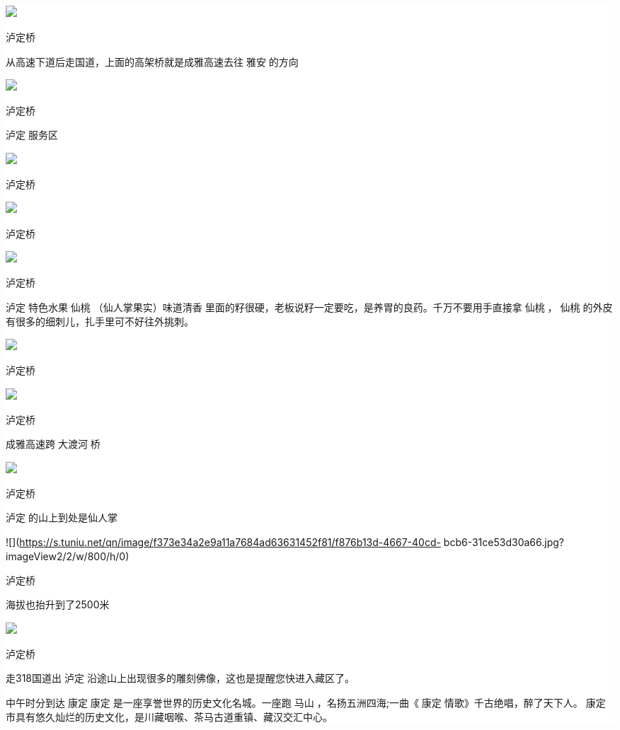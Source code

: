![](https://s.tuniu.net/qn/image/f373e34a2e9a11a7684ad63631452f81/05daf4c6-2340-495c-ed4b-48a1efa6a3fc.jpg?imageView2/2/w/800/h/0)

泸定桥

从高速下道后走国道，上面的高架桥就是成雅高速去往 雅安 的方向

![](https://s.tuniu.net/qn/image/f373e34a2e9a11a7684ad63631452f81/770dece3-df33-4b40-a322-27a82de0facc.jpg?imageView2/2/w/800/h/0)

泸定桥

泸定 服务区

![](https://s.tuniu.net/qn/image/f373e34a2e9a11a7684ad63631452f81/0f7f8e03-b42b-4f7f-8c5e-a355fdb2853f.jpg?imageView2/2/w/800/h/0)

泸定桥

![](https://s.tuniu.net/qn/image/f373e34a2e9a11a7684ad63631452f81/c8562475-858a-4100-c289-677075c9ce8a.jpg?imageView2/2/w/800/h/0)

泸定桥

![](https://s.tuniu.net/qn/image/f373e34a2e9a11a7684ad63631452f81/7a708a80-4cce-4951-c95b-0d4b94ecb106.jpg?imageView2/2/w/800/h/0)

泸定桥

泸定 特色水果 仙桃 （仙人掌果实）味道清香 里面的籽很硬，老板说籽一定要吃，是养胃的良药。千万不要用手直接拿 仙桃 ， 仙桃
的外皮有很多的细刺儿，扎手里可不好往外挑刺。

![](https://s.tuniu.net/qn/image/f373e34a2e9a11a7684ad63631452f81/44edf39e-0cd4-449b-bdc9-4f514cdc4db8.jpg?imageView2/2/w/800/h/0)

泸定桥

![](https://s.tuniu.net/qn/image/f373e34a2e9a11a7684ad63631452f81/af81ef4f-bac2-435e-cb58-b992b1cde68f.jpg?imageView2/2/w/800/h/0)

泸定桥

成雅高速跨 大渡河 桥

![](https://s.tuniu.net/qn/image/f373e34a2e9a11a7684ad63631452f81/e52bc02f-a220-4ee0-c63e-c62315ba85e8.jpg?imageView2/2/w/800/h/0)

泸定桥

泸定 的山上到处是仙人掌

![](https://s.tuniu.net/qn/image/f373e34a2e9a11a7684ad63631452f81/f876b13d-4667-40cd-
bcb6-31ce53d30a66.jpg?imageView2/2/w/800/h/0)

泸定桥

海拔也抬升到了2500米

![](https://s.tuniu.net/qn/image/f373e34a2e9a11a7684ad63631452f81/7d56a867-b00b-4042-cc09-6940acb3c108.jpg?imageView2/2/w/800/h/0)

泸定桥

走318国道出 泸定 沿途山上出现很多的雕刻佛像，这也是提醒您快进入藏区了。

中午时分到达 康定 康定 是一座享誉世界的历史文化名城。一座跑 马山 ，名扬五洲四海;一曲《 康定 情歌》千古绝唱，醉了天下人。 康定
市具有悠久灿烂的历史文化，是川藏咽喉、茶马古道重镇、藏汉交汇中心。
